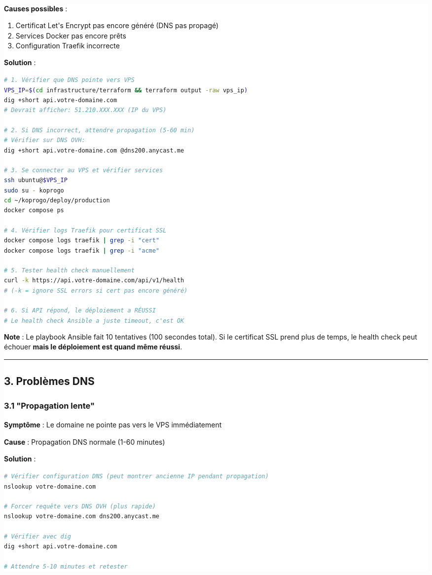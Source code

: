 **Causes possibles** :
1. Certificat Let's Encrypt pas encore généré (DNS pas propagé)
2. Services Docker pas encore prêts
3. Configuration Traefik incorrecte

**Solution** :
```bash
# 1. Vérifier que DNS pointe vers VPS
VPS_IP=$(cd infrastructure/terraform && terraform output -raw vps_ip)
dig +short api.votre-domaine.com
# Devrait afficher: 51.210.XXX.XXX (IP du VPS)

# 2. Si DNS incorrect, attendre propagation (5-60 min)
# Vérifier sur DNS OVH:
dig +short api.votre-domaine.com @dns200.anycast.me

# 3. Se connecter au VPS et vérifier services
ssh ubuntu@$VPS_IP
sudo su - koprogo
cd ~/koprogo/deploy/production
docker compose ps

# 4. Vérifier logs Traefik pour certificat SSL
docker compose logs traefik | grep -i "cert"
docker compose logs traefik | grep -i "acme"

# 5. Tester health check manuellement
curl -k https://api.votre-domaine.com/api/v1/health
# (-k = ignore SSL errors si cert pas encore généré)

# 6. Si API répond, le déploiement a RÉUSSI
# Le health check Ansible a juste timeout, c'est OK
```

**Note** : Le playbook Ansible fait 10 tentatives (100 secondes total). Si le certificat SSL prend plus de temps, le health check peut échouer **mais le déploiement est quand même réussi**.

---

## 3. Problèmes DNS

### 3.1 "Propagation lente"

**Symptôme** : Le domaine ne pointe pas vers le VPS immédiatement

**Cause** : Propagation DNS normale (1-60 minutes)

**Solution** :
```bash
# Vérifier configuration DNS (peut montrer ancienne IP pendant propagation)
nslookup votre-domaine.com

# Forcer requête vers DNS OVH (plus rapide)
nslookup votre-domaine.com dns200.anycast.me

# Vérifier avec dig
dig +short api.votre-domaine.com

# Attendre 5-10 minutes et retester
```
